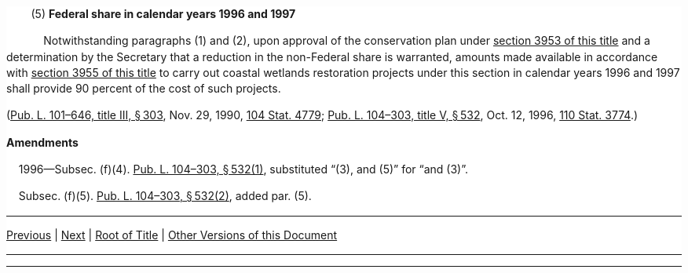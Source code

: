         (5) __Federal share in calendar years 1996 and 1997__ 

            Notwithstanding paragraphs (1) and (2), upon approval of the conservation plan under [section 3953 of this title][/us/usc/t16/s3953] and a determination by the Secretary that a reduction in the non-Federal share is warranted, amounts made available in accordance with [section 3955 of this title][/us/usc/t16/s3955] to carry out coastal wetlands restoration projects under this section in calendar years 1996 and 1997 shall provide 90 percent of the cost of such projects.

([Pub. L. 101–646, title III, § 303][/us/pl/101/646/s303], Nov. 29, 1990, [104 Stat. 4779][/us/stat/104/4779]; [Pub. L. 104–303, title V, § 532][/us/pl/104/303/s532], Oct. 12, 1996, [110 Stat. 3774][/us/stat/110/3774].)

 __Amendments__ 

    1996—Subsec. (f)(4). [Pub. L. 104–303, § 532(1)][/us/pl/104/303/s532/1], substituted “(3), and (5)” for “and (3)”.

    Subsec. (f)(5). [Pub. L. 104–303, § 532(2)][/us/pl/104/303/s532/2], added par. (5).

----------

[Previous](./../../../..//us/usc/t16/ch59A/m__us_usc_t16_s3951.md) | [Next](./../../../..//us/usc/t16/ch59A/m__us_usc_t16_s3953.md) | [Root of Title](./../../../../) | [Other Versions of this Document](https://publicdocs.github.io/go/links?ns=uslm&ref=%2Fus%2Fusc%2Ft16%2Fs3952)

----------
----------

[/us/usc/t16/s3953]: https://publicdocs.github.io/go/links?ns=uslm&ref=%2Fus%2Fusc%2Ft16%2Fs3953
[/us/usc/t16/s3955]: https://publicdocs.github.io/go/links?ns=uslm&ref=%2Fus%2Fusc%2Ft16%2Fs3955
[/us/usc/t16/s1455]: https://publicdocs.github.io/go/links?ns=uslm&ref=%2Fus%2Fusc%2Ft16%2Fs1455
[/us/usc/t16/s3955]: https://publicdocs.github.io/go/links?ns=uslm&ref=%2Fus%2Fusc%2Ft16%2Fs3955
[/us/usc/t16/s3953]: https://publicdocs.github.io/go/links?ns=uslm&ref=%2Fus%2Fusc%2Ft16%2Fs3953
[/us/usc/t16/s3955]: https://publicdocs.github.io/go/links?ns=uslm&ref=%2Fus%2Fusc%2Ft16%2Fs3955
[/us/usc/t16/s3955]: https://publicdocs.github.io/go/links?ns=uslm&ref=%2Fus%2Fusc%2Ft16%2Fs3955
[/us/usc/t16/s3953]: https://publicdocs.github.io/go/links?ns=uslm&ref=%2Fus%2Fusc%2Ft16%2Fs3953
[/us/usc/t16/s3955]: https://publicdocs.github.io/go/links?ns=uslm&ref=%2Fus%2Fusc%2Ft16%2Fs3955
[/us/pl/101/646/s303]: https://publicdocs.github.io/go/links?ns=uslm&ref=%2Fus%2Fpl%2F101%2F646%2Fs303
[/us/stat/104/4779]: https://publicdocs.github.io/go/links?ns=uslm&ref=%2Fus%2Fstat%2F104%2F4779
[/us/pl/104/303/s532]: https://publicdocs.github.io/go/links?ns=uslm&ref=%2Fus%2Fpl%2F104%2F303%2Fs532
[/us/stat/110/3774]: https://publicdocs.github.io/go/links?ns=uslm&ref=%2Fus%2Fstat%2F110%2F3774
[/us/pl/104/303/s532/1]: https://publicdocs.github.io/go/links?ns=uslm&ref=%2Fus%2Fpl%2F104%2F303%2Fs532%2F1
[/us/pl/104/303/s532/2]: https://publicdocs.github.io/go/links?ns=uslm&ref=%2Fus%2Fpl%2F104%2F303%2Fs532%2F2


